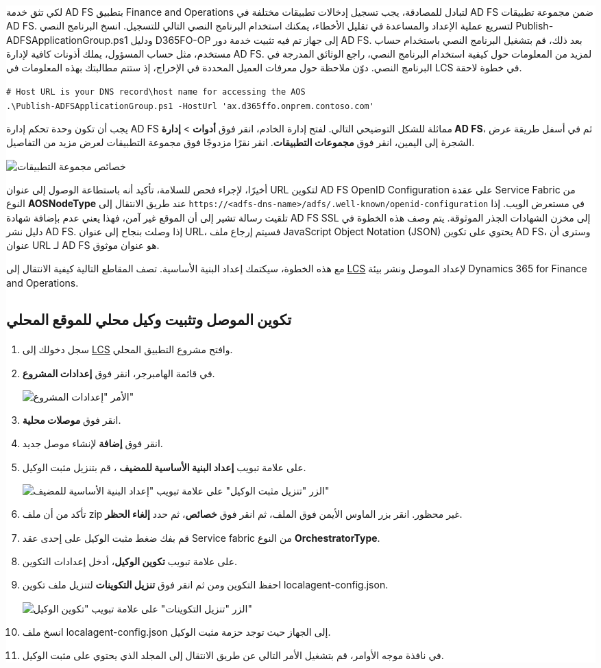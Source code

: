 لكي تثق خدمة AD FS بتطبيق Finance and Operations لتبادل للمصادقة، يجب تسجيل إدخالات تطبيقات مختلفة في AD FS ضمن مجموعة تطبيقات AD FS. لتسريع عملية الإعداد والمساعدة في تقليل الأخطاء، يمكنك استخدام البرنامج النصي التالي للتسجيل. انسخ البرنامج النصي Publish-ADFSApplicationGroup.ps1 ودليل D365FO-OP إلى جهاز تم فيه تثبيت خدمة دور AD FS. بعد ذلك، قم بتشغيل البرنامج النصي باستخدام حساب مستخدم، مثل حساب المسؤول، يملك أذونات كافية لإدارة AD FS. لمزيد من المعلومات حول كيفية استخدام البرنامج النصي، راجع الوثائق المدرجة في البرنامج النصي. دوّن ملاحظة حول معرفات العميل المحددة في الإخراج، إذ ستتم مطالبتك بهذه المعلومات في LCS في خطوة لاحقة.

```
# Host URL is your DNS record\host name for accessing the AOS
.\Publish-ADFSApplicationGroup.ps1 -HostUrl 'ax.d365ffo.onprem.contoso.com'
```

يجب أن تكون وحدة تحكم إدارة AD FS مماثلة للشكل التوضيحي التالي. لفتح إدارة الخادم، انقر فوق **أدوات** \> **إدارة AD FS**، ثم في أسفل طريقة عرض الشجرة إلى اليمين، انقر فوق **مجموعات التطبيقات**. انقر نقرًا مزدوجًا فوق مجموعة التطبيقات لعرض مزيد من التفاصيل.

![خصائص مجموعة التطبيقات](./media/OPSetup_05_ApplicatioGroupProperties.png)

أخيرًا، لإجراء فحص للسلامة، تأكيد أنه باستطاعة الوصول إلى عنوان URL لتكوين AD FS OpenID Configuration على عقدة Service Fabric من النوع **AOSNodeType** عند طريق الانتقال إلى `https://<adfs-dns-name>/adfs/.well-known/openid-configuration` في مستعرض الويب. إذا تلقيت رسالة تشير إلى أن الموقع غير آمن، فهذا يعني عدم بإضافة شهادة AD FS SSL إلى مخزن الشهادات الجذر الموثوقة. يتم وصف هذه الخطوة في دليل نشر AD FS. إذا وصلت بنجاح إلى عنوان URL، فسيتم إرجاع ملف JavaScript Object Notation (JSON) يحتوي على تكوين AD FS، وسترى أن عنوان URL لـ AD FS هو عنوان موثوق.

مع هذه الخطوة، سيكتمك إعداد البنية الأساسية. تصف المقاطع التالية كيفية الانتقال إلى [LCS](https://lcs.dynamics.com) لإعداد الموصل ونشر بيئة Dynamics 365 for Finance and Operations.

## <a name="configure-connector-and-install-on-premises-local-agent"></a>تكوين الموصل وتثبيت وكيل محلي للموقع المحلي

1. سجل دخولك إلى [LCS](https://lcs.dynamics.com/) وافتح مشروع التطبيق المحلي.
2. في قائمة الهامبرجر، انقر فوق **إعدادات المشروع**.

    ![الأمر "إعدادات المشروع"](./media/OPSetup_06_ProjectSettings.png)

3. انقر فوق **موصلات محلية**.
4. انقر فوق **إضافة** لإنشاء موصل جديد.
5. على علامة تبويب **إعداد البنية الأساسية للمضيف** ، قم بتنزيل مثبت الوكيل.

    ![الزر "تنزيل مثبت الوكيل" على علامة تبويب "إعداد البنية الأساسية للمضيف"](./media/OPSetup_07_DownloadAgentInstaller.png)

6. تأكد من أن ملف zip غير محظور. انقر بزر الماوس الأيمن فوق الملف، ثم انقر فوق **خصائص**، ثم حدد **إلغاء الحظر**.
7. قم بفك ضغط مثبت الوكيل على إحدى عقد Service fabric من النوع **OrchestratorType**.
8. على علامة تبويب **تكوين الوكيل**، أدخل إعدادات التكوين.
9. احفظ التكوين ومن ثم انقر فوق **تنزيل التكوينات** لتنزيل ملف تكوين localagent-config.json.

    ![الزر "تنزيل التكوينات" على علامة تبويب "تكوين الوكيل"](./media/OPSetup_08_DownloadConfigurations.png)

10. انسخ ملف localagent-config.json إلى الجهاز حيث توجد حزمة مثبت الوكيل.
11. في نافذة موجه الأوامر، قم بتشغيل الأمر التالي عن طريق الانتقال إلى المجلد الذي يحتوي على مثبت الوكيل.
